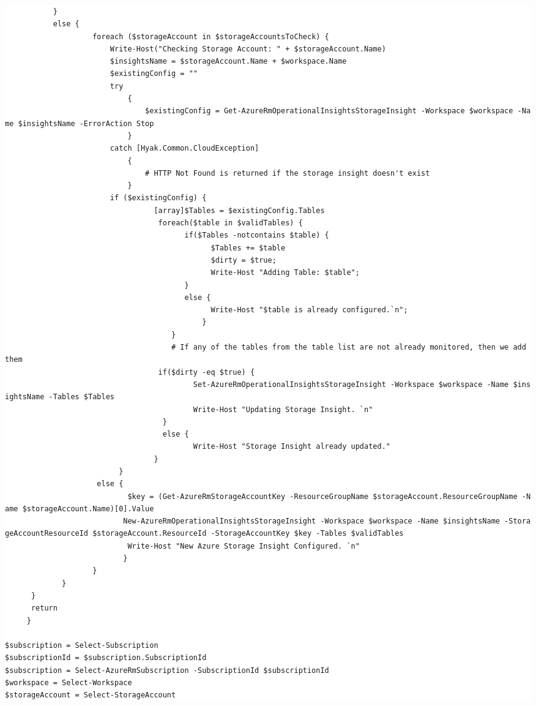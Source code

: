 ```
           }
           else {
                    foreach ($storageAccount in $storageAccountsToCheck) {
                        Write-Host("Checking Storage Account: " + $storageAccount.Name)
                        $insightsName = $storageAccount.Name + $workspace.Name
                        $existingConfig = ""
                        try
                            {
                                $existingConfig = Get-AzureRmOperationalInsightsStorageInsight -Workspace $workspace -Name $insightsName -ErrorAction Stop
                            }
                        catch [Hyak.Common.CloudException]
                            {
                                # HTTP Not Found is returned if the storage insight doesn't exist
                            }
                        if ($existingConfig) {                         
                                  [array]$Tables = $existingConfig.Tables
                                   foreach($table in $validTables) {
                                         if($Tables -notcontains $table) {
                                               $Tables += $table
                                               $dirty = $true;
                                               Write-Host "Adding Table: $table";
                                         }
                                         else {
                                               Write-Host "$table is already configured.`n";
                                             }
                                      }
                                      # If any of the tables from the table list are not already monitored, then we add them
                                   if($dirty -eq $true) {
                                           Set-AzureRmOperationalInsightsStorageInsight -Workspace $workspace -Name $insightsName -Tables $Tables
                                           Write-Host "Updating Storage Insight. `n"
                                    }
                                    else {
                                           Write-Host "Storage Insight already updated."
                                  }
                          }
                     else {
                            $key = (Get-AzureRmStorageAccountKey -ResourceGroupName $storageAccount.ResourceGroupName -Name $storageAccount.Name)[0].Value
                           New-AzureRmOperationalInsightsStorageInsight -Workspace $workspace -Name $insightsName -StorageAccountResourceId $storageAccount.ResourceId -StorageAccountKey $key -Tables $validTables
                            Write-Host "New Azure Storage Insight Configured. `n"
                           }
                    }
             }
      }
      return
     }

$subscription = Select-Subscription
$subscriptionId = $subscription.SubscriptionId
$subscription = Select-AzureRmSubscription -SubscriptionId $subscriptionId
$workspace = Select-Workspace
$storageAccount = Select-StorageAccount
```
